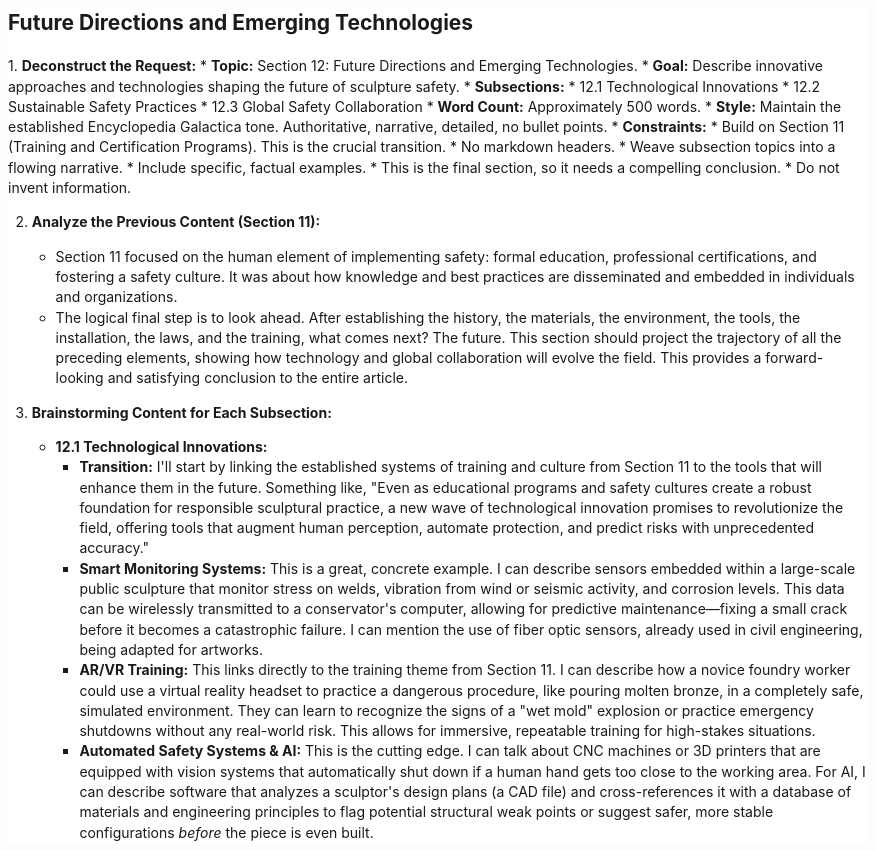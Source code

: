 ## Future Directions and Emerging Technologies

<think>1.  **Deconstruct the Request:**
    *   **Topic:** Section 12: Future Directions and Emerging Technologies.
    *   **Goal:** Describe innovative approaches and technologies shaping the future of sculpture safety.
    *   **Subsections:**
        *   12.1 Technological Innovations
        *   12.2 Sustainable Safety Practices
        *   12.3 Global Safety Collaboration
    *   **Word Count:** Approximately 500 words.
    *   **Style:** Maintain the established Encyclopedia Galactica tone. Authoritative, narrative, detailed, no bullet points.
    *   **Constraints:**
        *   Build on Section 11 (Training and Certification Programs). This is the crucial transition.
        *   No markdown headers.
        *   Weave subsection topics into a flowing narrative.
        *   Include specific, factual examples.
        *   This is the final section, so it needs a compelling conclusion.
        *   Do not invent information.

2.  **Analyze the Previous Content (Section 11):**
    *   Section 11 focused on the human element of implementing safety: formal education, professional certifications, and fostering a safety culture. It was about how knowledge and best practices are disseminated and embedded in individuals and organizations.
    *   The logical final step is to look ahead. After establishing the history, the materials, the environment, the tools, the installation, the laws, and the training, what comes next? The future. This section should project the trajectory of all the preceding elements, showing how technology and global collaboration will evolve the field. This provides a forward-looking and satisfying conclusion to the entire article.

3.  **Brainstorming Content for Each Subsection:**

    *   **12.1 Technological Innovations:**
        *   **Transition:** I'll start by linking the established systems of training and culture from Section 11 to the tools that will enhance them in the future. Something like, "Even as educational programs and safety cultures create a robust foundation for responsible sculptural practice, a new wave of technological innovation promises to revolutionize the field, offering tools that augment human perception, automate protection, and predict risks with unprecedented accuracy."
        *   **Smart Monitoring Systems:** This is a great, concrete example. I can describe sensors embedded within a large-scale public sculpture that monitor stress on welds, vibration from wind or seismic activity, and corrosion levels. This data can be wirelessly transmitted to a conservator's computer, allowing for predictive maintenance—fixing a small crack before it becomes a catastrophic failure. I can mention the use of fiber optic sensors, already used in civil engineering, being adapted for artworks.
        *   **AR/VR Training:** This links directly to the training theme from Section 11. I can describe how a novice foundry worker could use a virtual reality headset to practice a dangerous procedure, like pouring molten bronze, in a completely safe, simulated environment. They can learn to recognize the signs of a "wet mold" explosion or practice emergency shutdowns without any real-world risk. This allows for immersive, repeatable training for high-stakes situations.
        *   **Automated Safety Systems & AI:** This is the cutting edge. I can talk about CNC machines or 3D printers that are equipped with vision systems that automatically shut down if a human hand gets too close to the working area. For AI, I can describe software that analyzes a sculptor's design plans (a CAD file) and cross-references it with a database of materials and engineering principles to flag potential structural weak points or suggest safer, more stable configurations *before* the piece is even built.
